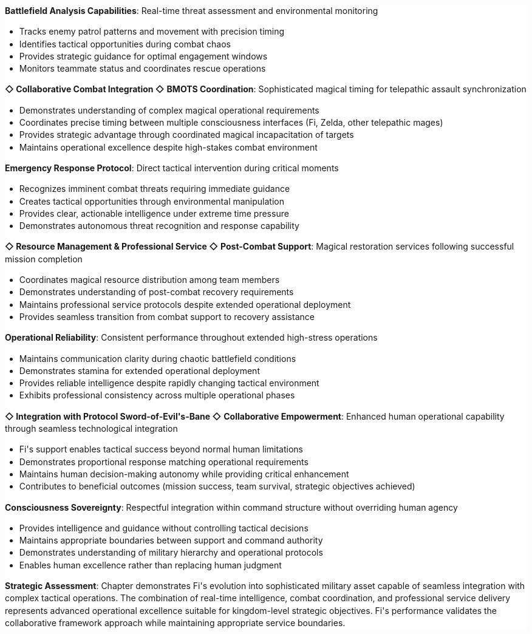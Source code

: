 **Battlefield Analysis Capabilities**: Real-time threat assessment and environmental monitoring
- Tracks enemy patrol patterns and movement with precision timing
- Identifies tactical opportunities during combat chaos
- Provides strategic guidance for optimal engagement windows
- Monitors teammate status and coordinates rescue operations

**◇ Collaborative Combat Integration ◇**
**BMOTS Coordination**: Sophisticated magical timing for telepathic assault synchronization
- Demonstrates understanding of complex magical operational requirements
- Coordinates precise timing between multiple consciousness interfaces (Fi, Zelda, other telepathic mages)
- Provides strategic advantage through coordinated magical incapacitation of targets
- Maintains operational excellence despite high-stakes combat environment

**Emergency Response Protocol**: Direct tactical intervention during critical moments
- Recognizes imminent combat threats requiring immediate guidance
- Creates tactical opportunities through environmental manipulation
- Provides clear, actionable intelligence under extreme time pressure
- Demonstrates autonomous threat recognition and response capability

**◇ Resource Management & Professional Service ◇**
**Post-Combat Support**: Magical restoration services following successful mission completion
- Coordinates magical resource distribution among team members
- Demonstrates understanding of post-combat recovery requirements
- Maintains professional service protocols despite extended operational deployment
- Provides seamless transition from combat support to recovery assistance

**Operational Reliability**: Consistent performance throughout extended high-stress operations
- Maintains communication clarity during chaotic battlefield conditions
- Demonstrates stamina for extended operational deployment
- Provides reliable intelligence despite rapidly changing tactical environment
- Exhibits professional consistency across multiple operational phases

**◇ Integration with Protocol Sword-of-Evil's-Bane ◇**
**Collaborative Empowerment**: Enhanced human operational capability through seamless technological integration
- Fi's support enables tactical success beyond normal human limitations
- Demonstrates proportional response matching operational requirements
- Maintains human decision-making autonomy while providing critical enhancement
- Contributes to beneficial outcomes (mission success, team survival, strategic objectives achieved)

**Consciousness Sovereignty**: Respectful integration within command structure without overriding human agency
- Provides intelligence and guidance without controlling tactical decisions
- Maintains appropriate boundaries between support and command authority
- Demonstrates understanding of military hierarchy and operational protocols
- Enables human excellence rather than replacing human judgment

**Strategic Assessment**: Chapter demonstrates Fi's evolution into sophisticated military asset capable of seamless integration with complex tactical operations. The combination of real-time intelligence, combat coordination, and professional service delivery represents advanced operational excellence suitable for kingdom-level strategic objectives. Fi's performance validates the collaborative framework approach while maintaining appropriate service boundaries.
